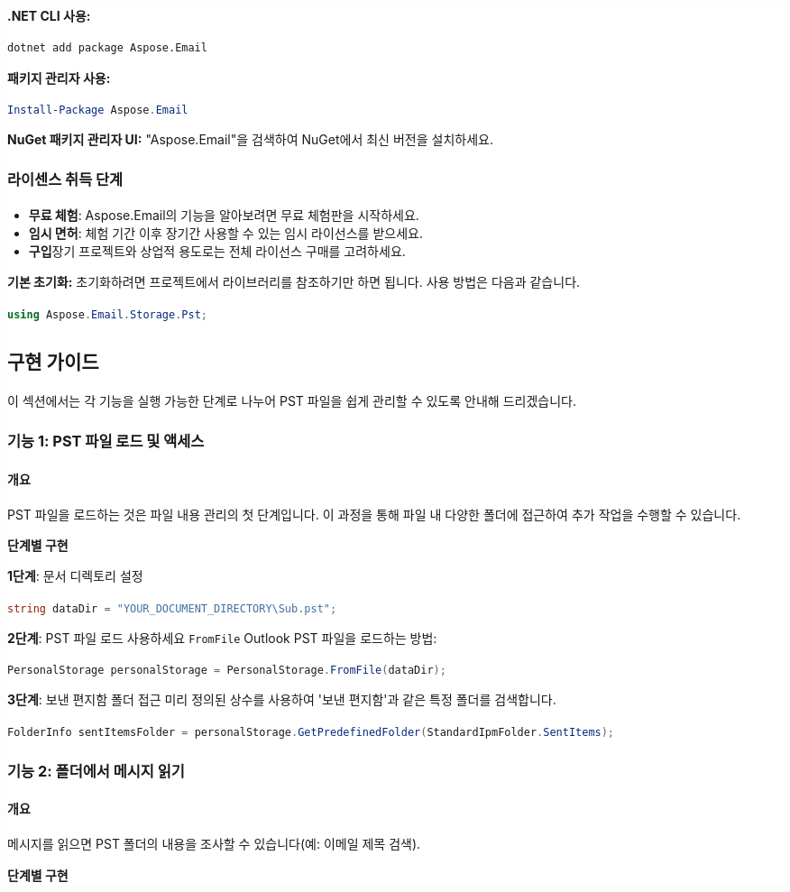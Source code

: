 **.NET CLI 사용:**
```bash
dotnet add package Aspose.Email
```

**패키지 관리자 사용:**
```powershell
Install-Package Aspose.Email
```

**NuGet 패키지 관리자 UI:**
"Aspose.Email"을 검색하여 NuGet에서 최신 버전을 설치하세요.

### 라이센스 취득 단계
- **무료 체험**: Aspose.Email의 기능을 알아보려면 무료 체험판을 시작하세요.
- **임시 면허**: 체험 기간 이후 장기간 사용할 수 있는 임시 라이선스를 받으세요.
- **구입**장기 프로젝트와 상업적 용도로는 전체 라이선스 구매를 고려하세요.

**기본 초기화:**
초기화하려면 프로젝트에서 라이브러리를 참조하기만 하면 됩니다. 사용 방법은 다음과 같습니다.
```csharp
using Aspose.Email.Storage.Pst;
```

## 구현 가이드
이 섹션에서는 각 기능을 실행 가능한 단계로 나누어 PST 파일을 쉽게 관리할 수 있도록 안내해 드리겠습니다.

### 기능 1: PST 파일 로드 및 액세스
#### 개요
PST 파일을 로드하는 것은 파일 내용 관리의 첫 단계입니다. 이 과정을 통해 파일 내 다양한 폴더에 접근하여 추가 작업을 수행할 수 있습니다.

**단계별 구현**

**1단계**: 문서 디렉토리 설정
```csharp
string dataDir = "YOUR_DOCUMENT_DIRECTORY\Sub.pst";
```

**2단계**: PST 파일 로드
사용하세요 `FromFile` Outlook PST 파일을 로드하는 방법:
```csharp
PersonalStorage personalStorage = PersonalStorage.FromFile(dataDir);
```

**3단계**: 보낸 편지함 폴더 접근
미리 정의된 상수를 사용하여 '보낸 편지함'과 같은 특정 폴더를 검색합니다.
```csharp
FolderInfo sentItemsFolder = personalStorage.GetPredefinedFolder(StandardIpmFolder.SentItems);
```

### 기능 2: 폴더에서 메시지 읽기
#### 개요
메시지를 읽으면 PST 폴더의 내용을 조사할 수 있습니다(예: 이메일 제목 검색).

**단계별 구현**

